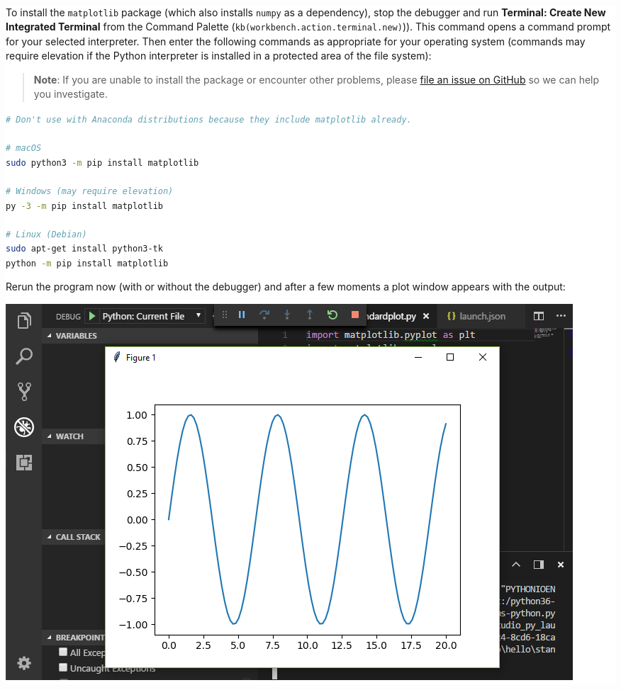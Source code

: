 To install the `matplotlib` package (which also installs `numpy` as a dependency), stop the debugger and run **Terminal: Create New Integrated Terminal** from the Command Palette (`kb(workbench.action.terminal.new)`)). This command opens a command prompt for your selected interpreter. Then enter the following commands as appropriate for your operating system (commands may require elevation if the Python interpreter is installed in a protected area of the file system):

> **Note**: If you are unable to install the package or encounter other problems, please [file an issue on GitHub](https://github.com/Microsoft/vscode-docs/issues) so we can help you investigate.

```bash
# Don't use with Anaconda distributions because they include matplotlib already.

# macOS
sudo python3 -m pip install matplotlib

# Windows (may require elevation)
py -3 -m pip install matplotlib

# Linux (Debian)
sudo apt-get install python3-tk
python -m pip install matplotlib
```

Rerun the program now (with or without the debugger) and after a few moments a plot window appears with the output:

![matplotlib output](images/tutorial/plot-output.png)
